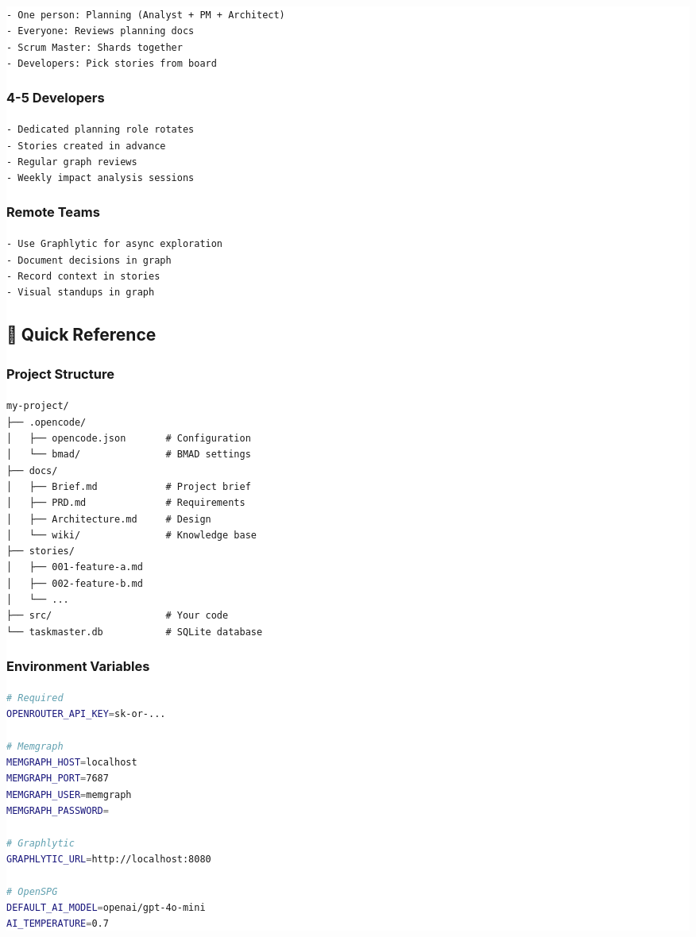 ```
- One person: Planning (Analyst + PM + Architect)
- Everyone: Reviews planning docs
- Scrum Master: Shards together
- Developers: Pick stories from board
```

### 4-5 Developers

```
- Dedicated planning role rotates
- Stories created in advance
- Regular graph reviews
- Weekly impact analysis sessions
```

### Remote Teams

```
- Use Graphlytic for async exploration
- Document decisions in graph
- Record context in stories
- Visual standups in graph
```

## 🚦 Quick Reference

### Project Structure

```
my-project/
├── .opencode/
│   ├── opencode.json       # Configuration
│   └── bmad/               # BMAD settings
├── docs/
│   ├── Brief.md            # Project brief
│   ├── PRD.md              # Requirements
│   ├── Architecture.md     # Design
│   └── wiki/               # Knowledge base
├── stories/
│   ├── 001-feature-a.md
│   ├── 002-feature-b.md
│   └── ...
├── src/                    # Your code
└── taskmaster.db           # SQLite database
```

### Environment Variables

```bash
# Required
OPENROUTER_API_KEY=sk-or-...

# Memgraph
MEMGRAPH_HOST=localhost
MEMGRAPH_PORT=7687
MEMGRAPH_USER=memgraph
MEMGRAPH_PASSWORD=

# Graphlytic
GRAPHLYTIC_URL=http://localhost:8080

# OpenSPG
DEFAULT_AI_MODEL=openai/gpt-4o-mini
AI_TEMPERATURE=0.7
```